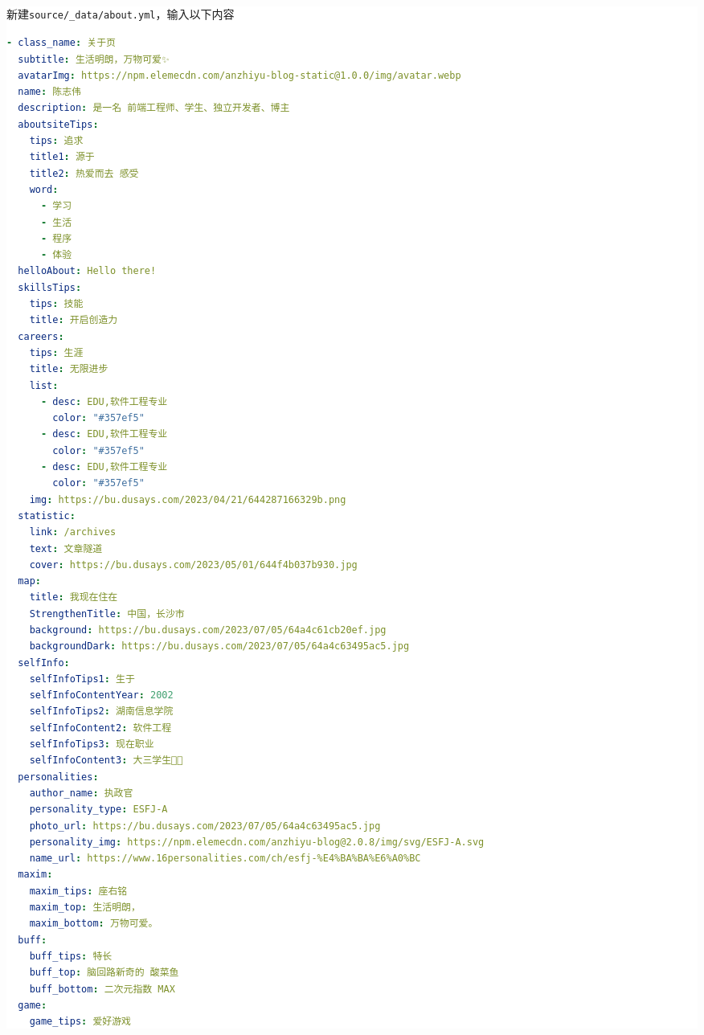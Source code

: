 新建`source/_data/about.yml`，输入以下内容

```yml
- class_name: 关于页
  subtitle: 生活明朗，万物可爱✨
  avatarImg: https://npm.elemecdn.com/anzhiyu-blog-static@1.0.0/img/avatar.webp
  name: 陈志伟
  description: 是一名 前端工程师、学生、独立开发者、博主
  aboutsiteTips:
    tips: 追求
    title1: 源于
    title2: 热爱而去 感受
    word:
      - 学习
      - 生活
      - 程序
      - 体验
  helloAbout: Hello there!
  skillsTips:
    tips: 技能
    title: 开启创造力
  careers:
    tips: 生涯
    title: 无限进步
    list:
      - desc: EDU,软件工程专业
        color: "#357ef5"
      - desc: EDU,软件工程专业
        color: "#357ef5"
      - desc: EDU,软件工程专业
        color: "#357ef5"
    img: https://bu.dusays.com/2023/04/21/644287166329b.png
  statistic:
    link: /archives
    text: 文章隧道
    cover: https://bu.dusays.com/2023/05/01/644f4b037b930.jpg
  map:
    title: 我现在住在
    StrengthenTitle: 中国，长沙市
    background: https://bu.dusays.com/2023/07/05/64a4c61cb20ef.jpg
    backgroundDark: https://bu.dusays.com/2023/07/05/64a4c63495ac5.jpg
  selfInfo:
    selfInfoTips1: 生于
    selfInfoContentYear: 2002
    selfInfoTips2: 湖南信息学院
    selfInfoContent2: 软件工程
    selfInfoTips3: 现在职业
    selfInfoContent3: 大三学生👨‍🎓
  personalities:
    author_name: 执政官
    personality_type: ESFJ-A
    photo_url: https://bu.dusays.com/2023/07/05/64a4c63495ac5.jpg
    personality_img: https://npm.elemecdn.com/anzhiyu-blog@2.0.8/img/svg/ESFJ-A.svg
    name_url: https://www.16personalities.com/ch/esfj-%E4%BA%BA%E6%A0%BC
  maxim:
    maxim_tips: 座右铭
    maxim_top: 生活明朗，
    maxim_bottom: 万物可爱。
  buff:
    buff_tips: 特长
    buff_top: 脑回路新奇的 酸菜鱼
    buff_bottom: 二次元指数 MAX
  game:
    game_tips: 爱好游戏
```